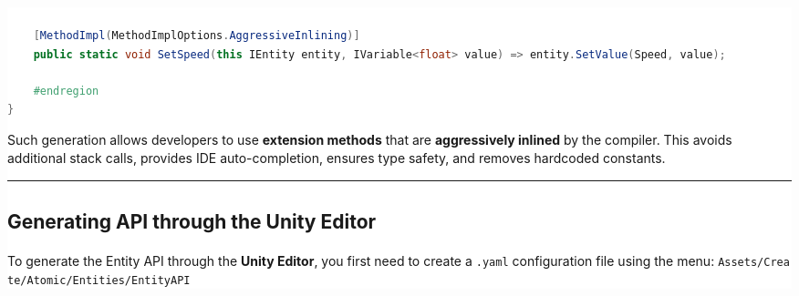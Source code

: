```csharp

    [MethodImpl(MethodImplOptions.AggressiveInlining)]
    public static void SetSpeed(this IEntity entity, IVariable<float> value) => entity.SetValue(Speed, value);
    
    #endregion
}
```

Such generation allows developers to use **extension methods** that are **aggressively inlined** by the compiler. This
avoids additional stack calls, provides IDE auto-completion, ensures type safety, and removes hardcoded constants.

---

## Generating API through the Unity Editor

To generate the Entity API through the **Unity Editor**, you first need to create a `.yaml` configuration file using the
menu: `Assets/Create/Atomic/Entities/EntityAPI`
